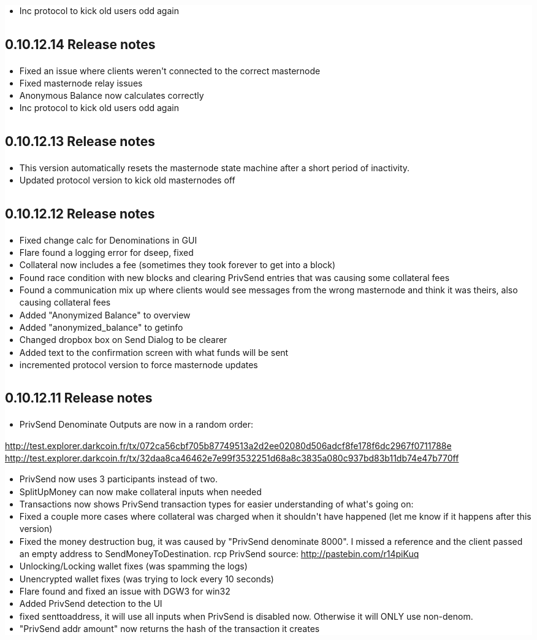 - Inc protocol to kick old users odd again


0.10.12.14 Release notes
------------------------

- Fixed an issue where clients weren't connected to the correct masternode
- Fixed masternode relay issues
- Anonymous Balance now calculates correctly
- Inc protocol to kick old users odd again


0.10.12.13 Release notes
------------------------

- This version automatically resets the masternode state machine after a short
  period of inactivity.
- Updated protocol version to kick old masternodes off


0.10.12.12 Release notes
------------------------

- Fixed change calc for Denominations in GUI
- Flare found a logging error for dseep, fixed
- Collateral now includes a fee (sometimes they took forever to get into a block)
- Found race condition with new blocks and clearing PrivSend entries that was
  causing some collateral fees
- Found a communication mix up where clients would see messages from the wrong
  masternode and think it was theirs, also causing collateral fees
- Added "Anonymized Balance" to overview
- Added "anonymized_balance" to getinfo
- Changed dropbox box on Send Dialog to be clearer
- Added text to the confirmation screen with what funds will be sent
- incremented protocol version to force masternode updates


0.10.12.11 Release notes
------------------------

- PrivSend Denominate Outputs are now in a random order:

http://test.explorer.darkcoin.fr/tx/072ca56cbf705b87749513a2d2ee02080d506adcf8fe178f6dc2967f0711788e
http://test.explorer.darkcoin.fr/tx/32daa8ca46462e7e99f3532251d68a8c3835a080c937bd83b11db74e47b770ff

- PrivSend now uses 3 participants instead of two.
- SplitUpMoney can now make collateral inputs when needed
- Transactions now shows PrivSend transaction types for easier understanding
  of what's going on:
- Fixed a couple more cases where collateral was charged when it shouldn't
  have happened (let me know if it happens after this version)
- Fixed the money destruction bug, it was caused by "PrivSend denominate 8000".
  I missed a reference and the client passed an empty address to
  SendMoneyToDestination. rcp PrivSend source: http://pastebin.com/r14piKuq
- Unlocking/Locking wallet fixes (was spamming the logs)
- Unencrypted wallet fixes (was trying to lock every 10 seconds)
- Flare found and fixed an issue with DGW3 for win32
- Added PrivSend detection to the UI
- fixed senttoaddress, it will use all inputs when PrivSend is disabled now.
  Otherwise it will ONLY use non-denom.
- "PrivSend addr amount" now returns the hash of the transaction it creates
